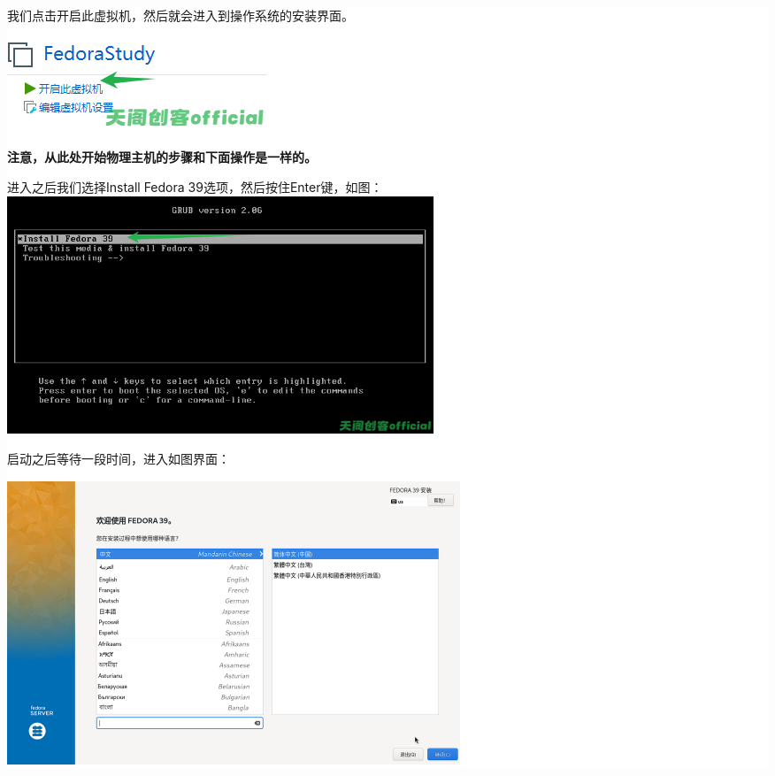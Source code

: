 我们点击开启此虚拟机，然后就会进入到操作系统的安装界面。

![image-20250208171426853](./02Linux%E5%9F%BA%E7%A1%80.assets/image-20250208171426853.png)

**注意，从此处开始物理主机的步骤和下面操作是一样的。**

进入之后我们选择Install Fedora 39选项，然后按住Enter键，如图：<img src="./02Linux%E5%9F%BA%E7%A1%80.assets/image-20250209165353911.png" alt="image-20250209165353911" style="zoom:67%;" />

启动之后等待一段时间，进入如图界面：

<img src="./02Linux%E5%9F%BA%E7%A1%80.assets/image-20250209170244147.png" alt="image-20250209170244147" style="zoom: 50%;" />
